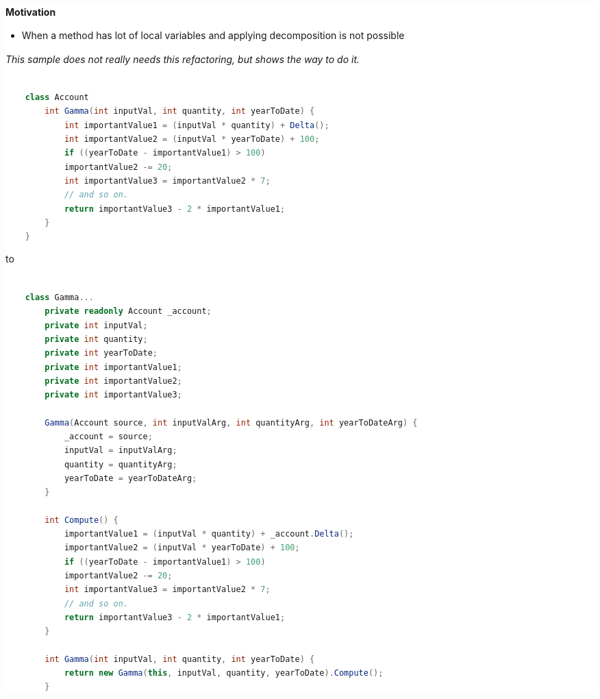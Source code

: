 **Motivation**

- When a method has lot of local variables and applying decomposition is not possible

_This sample does not really needs this refactoring, but shows the way to do it._

```csharp

	class Account
		int Gamma(int inputVal, int quantity, int yearToDate) {
			int importantValue1 = (inputVal * quantity) + Delta();
			int importantValue2 = (inputVal * yearToDate) + 100;
			if ((yearToDate - importantValue1) > 100)
			importantValue2 -= 20;
			int importantValue3 = importantValue2 * 7;
			// and so on.
			return importantValue3 - 2 * importantValue1;
		}
	}
```

to

```csharp

	class Gamma...
		private readonly Account _account;
		private int inputVal;
		private int quantity;
		private int yearToDate;
		private int importantValue1;
		private int importantValue2;
		private int importantValue3;

		Gamma(Account source, int inputValArg, int quantityArg, int yearToDateArg) {
			_account = source;
			inputVal = inputValArg;
			quantity = quantityArg;
			yearToDate = yearToDateArg;
		}

		int Compute() {
			importantValue1 = (inputVal * quantity) + _account.Delta();
			importantValue2 = (inputVal * yearToDate) + 100;
			if ((yearToDate - importantValue1) > 100)
			importantValue2 -= 20;
			int importantValue3 = importantValue2 * 7;
			// and so on.
			return importantValue3 - 2 * importantValue1;
		}

		int Gamma(int inputVal, int quantity, int yearToDate) {
			return new Gamma(this, inputVal, quantity, yearToDate).Compute();
		}
```

